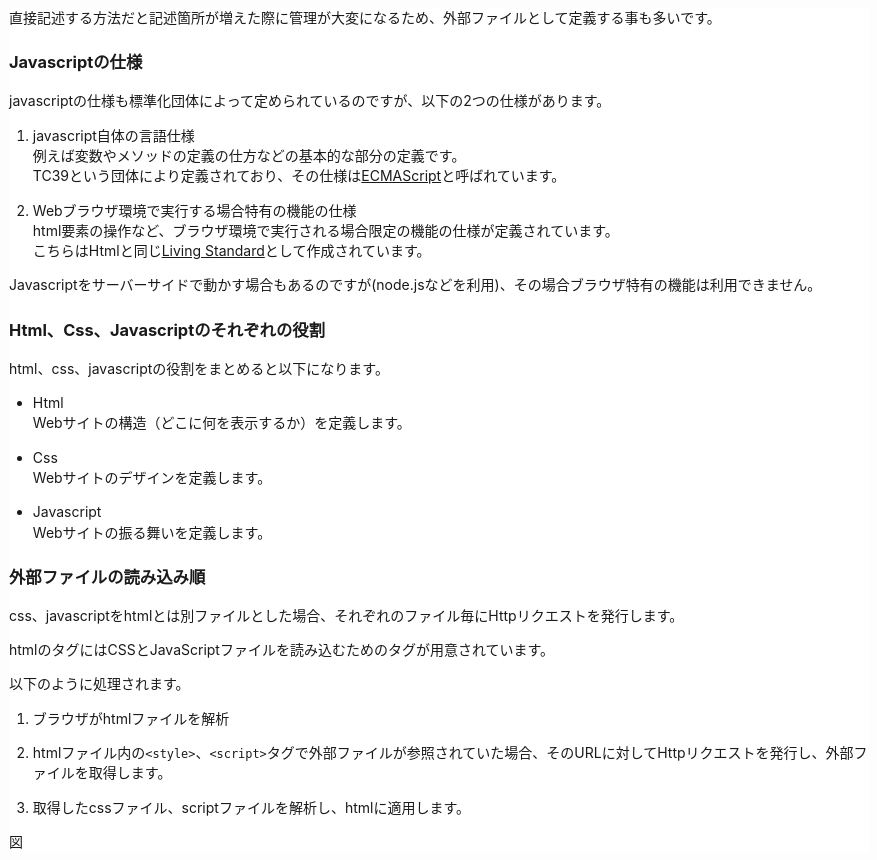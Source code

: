 
直接記述する方法だと記述箇所が増えた際に管理が大変になるため、外部ファイルとして定義する事も多いです。  

### Javascriptの仕様 
javascriptの仕様も標準化団体によって定められているのですが、以下の2つの仕様があります。  

1. javascript自体の言語仕様  
例えば変数やメソッドの定義の仕方などの基本的な部分の定義です。  
TC39という団体により定義されており、その仕様は[ECMAScript](https://tc39.es/ecma262/)と呼ばれています。  


1. Webブラウザ環境で実行する場合特有の機能の仕様  
html要素の操作など、ブラウザ環境で実行される場合限定の機能の仕様が定義されています。  
こちらはHtmlと同じ[Living Standard](https://html.spec.whatwg.org/)として作成されています。  


Javascriptをサーバーサイドで動かす場合もあるのですが(node.jsなどを利用)、その場合ブラウザ特有の機能は利用できません。    


### Html、Css、Javascriptのそれぞれの役割

html、css、javascriptの役割をまとめると以下になります。  
- Html  
Webサイトの構造（どこに何を表示するか）を定義します。  

- Css  
Webサイトのデザインを定義します。  

- Javascript  
Webサイトの振る舞いを定義します。  


### 外部ファイルの読み込み順  

css、javascriptをhtmlとは別ファイルとした場合、それぞれのファイル毎にHttpリクエストを発行します。  

htmlのタグにはCSSとJavaScriptファイルを読み込むためのタグが用意されています。  


以下のように処理されます。  

1. ブラウザがhtmlファイルを解析

1. htmlファイル内の`<style>`、`<script>`タグで外部ファイルが参照されていた場合、そのURLに対してHttpリクエストを発行し、外部ファイルを取得します。

1. 取得したcssファイル、scriptファイルを解析し、htmlに適用します。  


図


